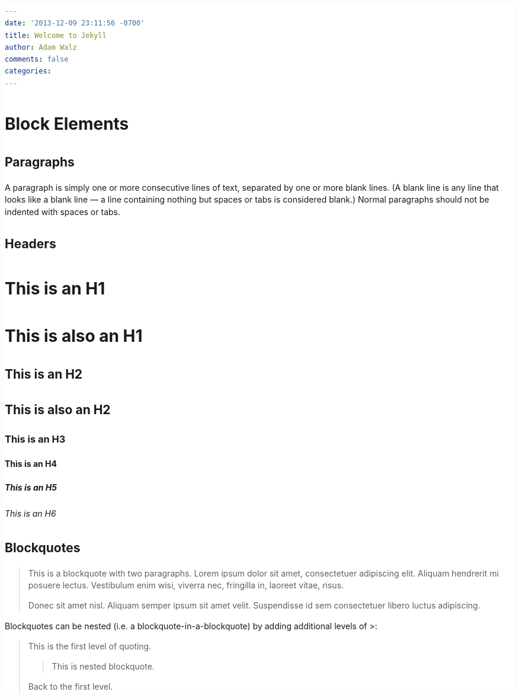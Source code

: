 ```yaml
---
date: '2013-12-09 23:11:56 -0700'
title: Welcome to Jekyll
author: Adam Walz
comments: false
categories: 
---
```


Block Elements
==============

Paragraphs
----------
A paragraph is simply one or more consecutive lines of text, separated by one or more blank lines. (A blank line is any line that looks like a blank line — a line containing nothing but spaces or tabs is considered blank.) Normal paragraphs should not be indented with spaces or tabs.

Headers
-------

This is an H1
=============

# This is also an H1

This is an H2
-------------

## This is also an H2

### This is an H3

#### This is an H4

##### This is an H5

###### This is an H6

Blockquotes
------------
> This is a blockquote with two paragraphs. Lorem ipsum dolor sit amet,
> consectetuer adipiscing elit. Aliquam hendrerit mi posuere lectus.
> Vestibulum enim wisi, viverra nec, fringilla in, laoreet vitae, risus.
> 
> Donec sit amet nisl. Aliquam semper ipsum sit amet velit. Suspendisse
> id sem consectetuer libero luctus adipiscing.

Blockquotes can be nested (i.e. a blockquote-in-a-blockquote) by adding additional levels of >:

> This is the first level of quoting.
>
> > This is nested blockquote.
>
> Back to the first level.
